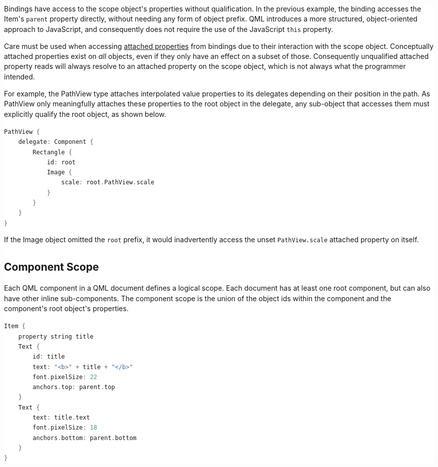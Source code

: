 Bindings have access to the scope object's properties without qualification. In the previous example, the binding accesses the Item's `parent` property directly, without needing any form of object prefix. QML introduces a more structured, object-oriented approach to JavaScript, and consequently does not require the use of the JavaScript `this` property.

Care must be used when accessing [attached properties](../QtQml.qtqml-syntax-objectattributes/index.html#attached-properties-and-attached-signal-handlers) from bindings due to their interaction with the scope object. Conceptually attached properties exist on *all* objects, even if they only have an effect on a subset of those. Consequently unqualified attached property reads will always resolve to an attached property on the scope object, which is not always what the programmer intended.

For example, the PathView type attaches interpolated value properties to its delegates depending on their position in the path. As PathView only meaningfully attaches these properties to the root object in the delegate, any sub-object that accesses them must explicitly qualify the root object, as shown below.

``` cpp
PathView {
    delegate: Component {
        Rectangle {
            id: root
            Image {
                scale: root.PathView.scale
            }
        }
    }
}
```

If the Image object omitted the `root` prefix, it would inadvertently access the unset `PathView.scale` attached property on itself.

<span id="component-scope"></span>
Component Scope
---------------

Each QML component in a QML document defines a logical scope. Each document has at least one root component, but can also have other inline sub-components. The component scope is the union of the object ids within the component and the component's root object's properties.

``` cpp
Item {
    property string title
    Text {
        id: title
        text: "<b>" + title + "</b>"
        font.pixelSize: 22
        anchors.top: parent.top
    }
    Text {
        text: title.text
        font.pixelSize: 18
        anchors.bottom: parent.bottom
    }
}
```
